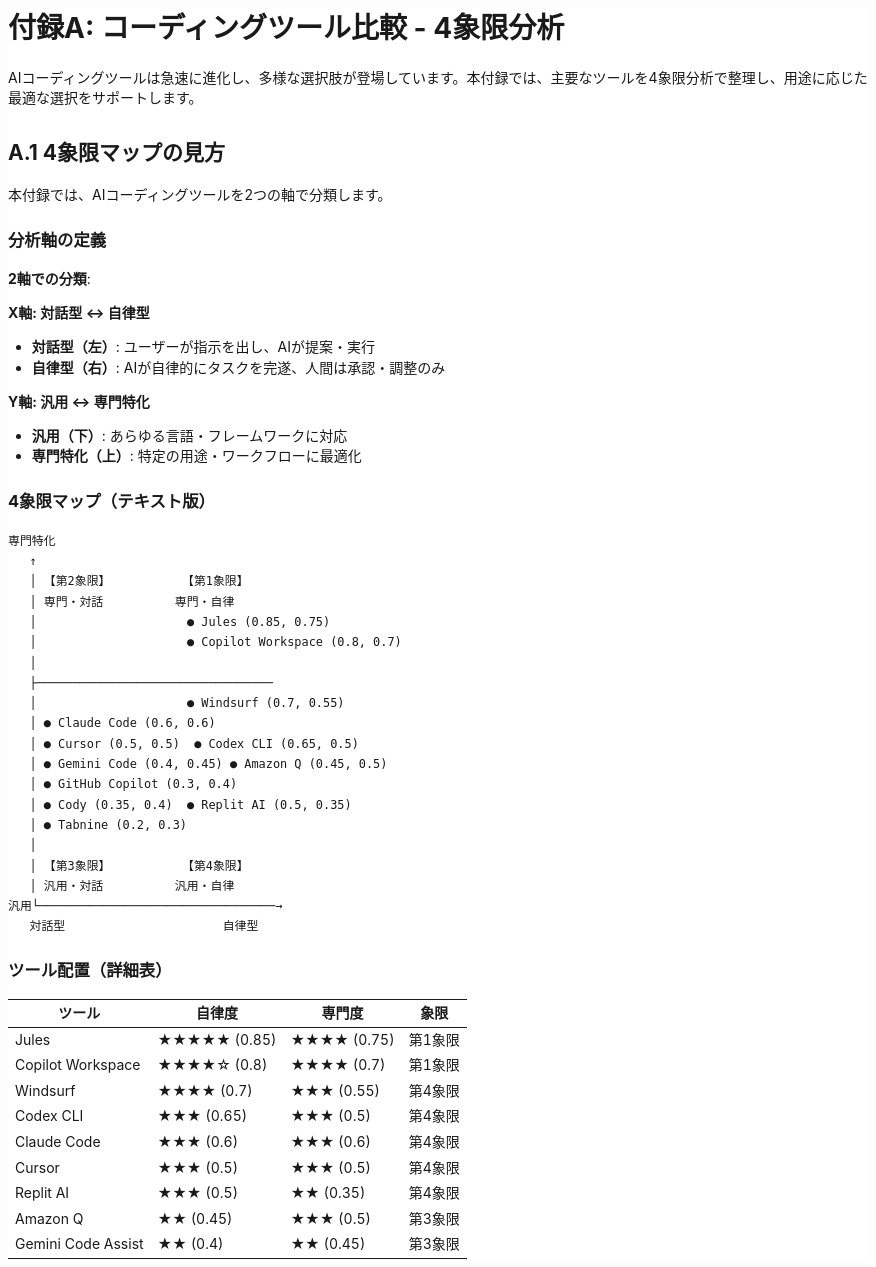 # 付録A: コーディングツール比較 - 4象限分析

AIコーディングツールは急速に進化し、多様な選択肢が登場しています。本付録では、主要なツールを4象限分析で整理し、用途に応じた最適な選択をサポートします。

## A.1 4象限マップの見方

本付録では、AIコーディングツールを2つの軸で分類します。

### 分析軸の定義

**2軸での分類**:

**X軸: 対話型 ↔ 自律型**
- **対話型（左）**: ユーザーが指示を出し、AIが提案・実行
- **自律型（右）**: AIが自律的にタスクを完遂、人間は承認・調整のみ

**Y軸: 汎用 ↔ 専門特化**
- **汎用（下）**: あらゆる言語・フレームワークに対応
- **専門特化（上）**: 特定の用途・ワークフローに最適化

### 4象限マップ（テキスト版）

```
専門特化
   ↑
   │ 【第2象限】          【第1象限】
   │ 専門・対話          専門・自律
   │                     ● Jules (0.85, 0.75)
   │                     ● Copilot Workspace (0.8, 0.7)
   │
   ├─────────────────────────────────
   │                     ● Windsurf (0.7, 0.55)
   │ ● Claude Code (0.6, 0.6)
   │ ● Cursor (0.5, 0.5)  ● Codex CLI (0.65, 0.5)
   │ ● Gemini Code (0.4, 0.45) ● Amazon Q (0.45, 0.5)
   │ ● GitHub Copilot (0.3, 0.4)
   │ ● Cody (0.35, 0.4)  ● Replit AI (0.5, 0.35)
   │ ● Tabnine (0.2, 0.3)
   │
   │ 【第3象限】          【第4象限】
   │ 汎用・対話          汎用・自律
汎用└─────────────────────────────────→
   対話型                      自律型
```

### ツール配置（詳細表）

| ツール | 自律度 | 専門度 | 象限 |
|--------|-------|-------|------|
| Jules | ★★★★★ (0.85) | ★★★★ (0.75) | 第1象限 |
| Copilot Workspace | ★★★★☆ (0.8) | ★★★★ (0.7) | 第1象限 |
| Windsurf | ★★★★ (0.7) | ★★★ (0.55) | 第4象限 |
| Codex CLI | ★★★ (0.65) | ★★★ (0.5) | 第4象限 |
| Claude Code | ★★★ (0.6) | ★★★ (0.6) | 第4象限 |
| Cursor | ★★★ (0.5) | ★★★ (0.5) | 第4象限 |
| Replit AI | ★★★ (0.5) | ★★ (0.35) | 第4象限 |
| Amazon Q | ★★ (0.45) | ★★★ (0.5) | 第3象限 |
| Gemini Code Assist | ★★ (0.4) | ★★ (0.45) | 第3象限 |